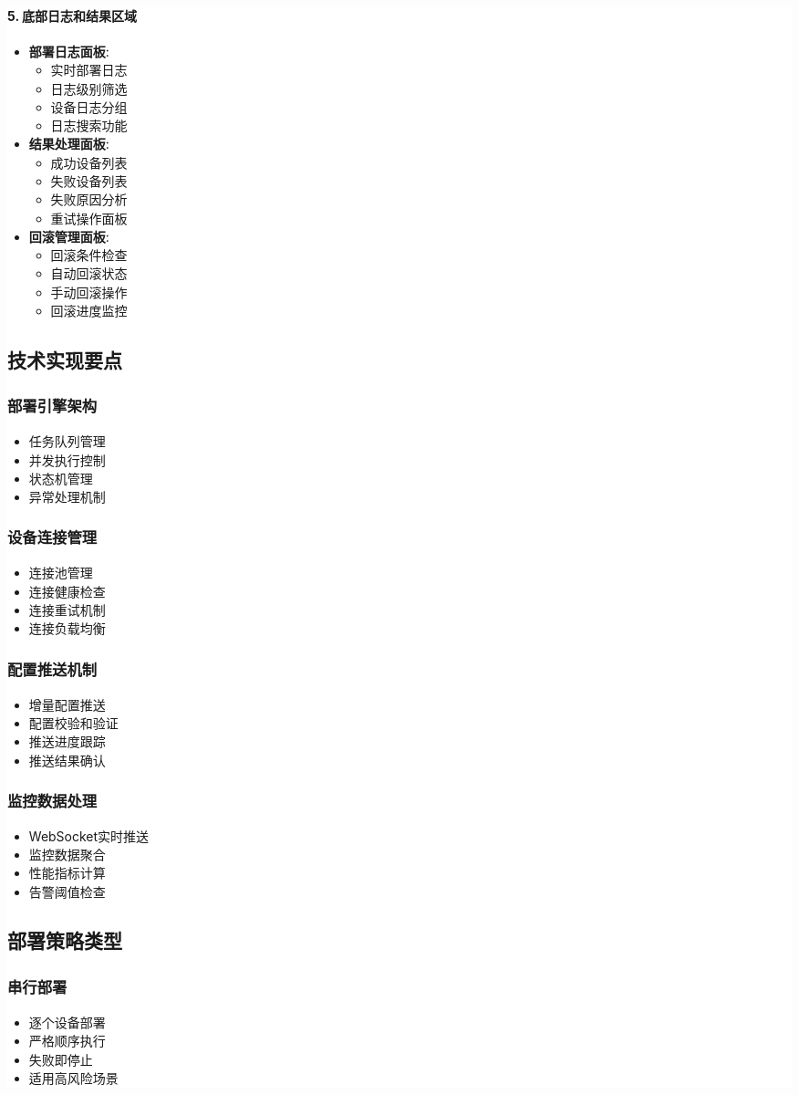 #### 5. 底部日志和结果区域
- **部署日志面板**:
  - 实时部署日志
  - 日志级别筛选
  - 设备日志分组
  - 日志搜索功能
- **结果处理面板**:
  - 成功设备列表
  - 失败设备列表
  - 失败原因分析
  - 重试操作面板
- **回滚管理面板**:
  - 回滚条件检查
  - 自动回滚状态
  - 手动回滚操作
  - 回滚进度监控

## 技术实现要点

### 部署引擎架构
- 任务队列管理
- 并发执行控制
- 状态机管理
- 异常处理机制

### 设备连接管理
- 连接池管理
- 连接健康检查
- 连接重试机制
- 连接负载均衡

### 配置推送机制
- 增量配置推送
- 配置校验和验证
- 推送进度跟踪
- 推送结果确认

### 监控数据处理
- WebSocket实时推送
- 监控数据聚合
- 性能指标计算
- 告警阈值检查

## 部署策略类型

### 串行部署
- 逐个设备部署
- 严格顺序执行
- 失败即停止
- 适用高风险场景
